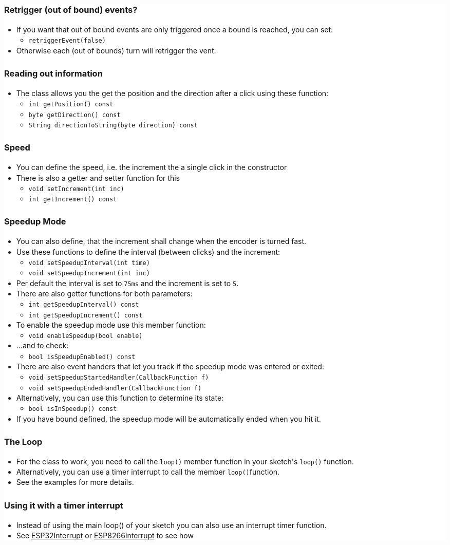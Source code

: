 ### Retrigger (out of bound) events?

- If you want that out of bound events are only triggered once a bound is reached, you can set:
  - `retriggerEvent(false)`
- Otherwise each (out of bounds) turn will retrigger the vent.

### Reading out information

- The class allows you the get the position and the direction after a click using these function:
  - `int getPosition() const`
  - `byte getDirection() const`
  - `String directionToString(byte direction) const`

### Speed

- You can define the speed, i.e. the increment the a single click in the constructor
- There is also a getter and setter function for this
  - `void setIncrement(int inc)`
  - `int getIncrement() const`

### Speedup Mode

- You can also define, that the increment shall change when the encoder is turned fast.
- Use these functions to define the interval (between clicks) and the increment:
  - `void setSpeedupInterval(int time)`
  - `void setSpeedupIncrement(int inc)`
- Per default  the interval is set to `75ms` and the increment is set to `5`.
- There are also getter functions for both parameters:
  - `int getSpeedupInterval() const`
  - `int getSpeedupIncrement() const`
- To enable the speedup mode use this member function:
  - `void enableSpeedup(bool enable)`
- ...and to check:
  - `bool isSpeedupEnabled() const`
- There are also event handers that let you track if the speedup mode was entered or exited:
  - `void setSpeedupStartedHandler(CallbackFunction f)`
  - `void setSpeedupEndedHandler(CallbackFunction f)`
- Alternatively, you can use this function to determine its state:
  - `bool isInSpeedup() const`
- If you have bound defined, the speedup mode will be automatically ended when you hit it.

### The Loop

- For the class to work, you need to call the `loop()` member function in your sketch's `loop()` function.
- Alternatively, you can use a timer interrupt to call the member `loop()`function.
- See the examples for more details.

### Using it with a timer interrupt

- Instead of using the main loop() of your sketch you can also use an interrupt timer function.
- See [ESP32Interrupt](https://github.com/LennartHennigs/ESPRotary/blob/master/examples/ESP32Interrupt/ESP32Interrupt.ino) or [ESP8266Interrupt](https://github.com/LennartHennigs/ESPRotary/blob/master/examples/ESP8266Interrupt/ESP8266Interrupt.ino) to see how
